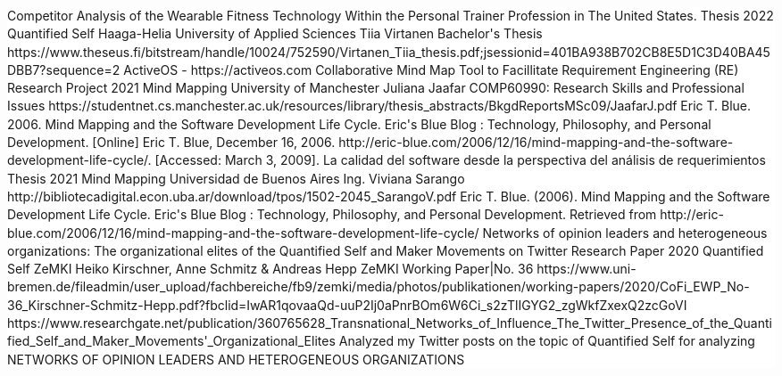 </tr>
<tr class="even">
<td>Competitor Analysis of the Wearable Fitness Technology Within the
Personal Trainer Profession in The United States.</td>
<td>Thesis</td>
<td>2022</td>
<td>Quantified Self</td>
<td>Haaga-Helia University of Applied Sciences</td>
<td>Tiia Virtanen</td>
<td>Bachelor's Thesis</td>
<td>https://www.theseus.fi/bitstream/handle/10024/752590/Virtanen_Tiia_thesis.pdf;jsessionid=401BA938B702CB8E5D1C3D40BA45DBB7?sequence=2</td>
<td>ActiveOS - https://activeos.com</td>
</tr>
<tr class="odd">
<td>Collaborative Mind Map Tool to Facillitate Requirement Engineering
(RE)</td>
<td>Research Project</td>
<td>2021</td>
<td>Mind Mapping</td>
<td>University of Manchester</td>
<td>Juliana Jaafar</td>
<td>COMP60990: Research Skills and Professional Issues</td>
<td>https://studentnet.cs.manchester.ac.uk/resources/library/thesis_abstracts/BkgdReportsMSc09/JaafarJ.pdf</td>
<td>Eric T. Blue. 2006. Mind Mapping and the Software Development Life
Cycle. Eric's Blue Blog : Technology, Philosophy, and Personal
Development. [Online] Eric T. Blue, December 16, 2006.
http://eric-blue.com/2006/12/16/mind-mapping-and-the-software-development-life-cycle/.
[Accessed: March 3, 2009].</td>
</tr>
<tr class="even">
<td>La calidad del software desde la perspectiva del análisis de
requerimientos</td>
<td>Thesis</td>
<td>2021</td>
<td>Mind Mapping</td>
<td>Universidad de Buenos Aires</td>
<td>Ing. Viviana Sarango</td>
<td></td>
<td>http://bibliotecadigital.econ.uba.ar/download/tpos/1502-2045_SarangoV.pdf</td>
<td>Eric T. Blue. (2006). Mind Mapping and the Software Development Life
Cycle. Eric's Blue Blog : Technology, Philosophy, and Personal
Development. Retrieved from
http://eric-blue.com/2006/12/16/mind-mapping-and-the-software-development-life-cycle/</td>
</tr>
<tr class="odd">
<td>Networks of opinion leaders and heterogeneous organizations: The
organizational elites of the Quantified Self and Maker Movements on
Twitter</td>
<td>Research Paper</td>
<td>2020</td>
<td>Quantified Self</td>
<td>ZeMKI</td>
<td>Heiko Kirschner, Anne Schmitz &amp; Andreas Hepp</td>
<td>ZeMKI Working Paper|No. 36</td>
<td>https://www.uni-bremen.de/fileadmin/user_upload/fachbereiche/fb9/zemki/media/photos/publikationen/working-papers/2020/CoFi_EWP_No-36_Kirschner-Schmitz-Hepp.pdf?fbclid=IwAR1qovaaQd-uuP2Ij0aPnrBOm6W6Ci_s2zTlIGYG2_zgWkfZxexQ2zcGoVI
https://www.researchgate.net/publication/360765628_Transnational_Networks_of_Influence_The_Twitter_Presence_of_the_Quantified_Self_and_Maker_Movements'_Organizational_Elites</td>
<td>Analyzed my Twitter posts on the topic of Quantified Self for
analyzing NETWORKS OF OPINION LEADERS AND HETEROGENEOUS
ORGANIZATIONS</td>